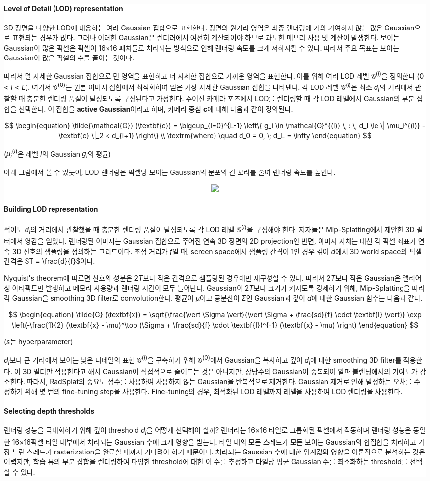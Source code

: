 #### Level of Detail (LOD) representation
3D 장면을 다양한 LOD에 대응하는 여러 Gaussian 집합으로 표현한다. 장면의 원거리 영역은 최종 렌더링에 거의 기여하지 않는 많은 Gaussian으로 표현되는 경우가 많다. 그러나 이러한 Gaussian은 렌더러에서 여전히 계산되어야 하므로 과도한 메모리 사용 및 계산이 발생한다. 보이는 Gaussian이 많은 픽셀은 픽셀이 16$\times$16 패치들로 처리되는 방식으로 인해 렌더링 속도를 크게 저하시킬 수 있다. 따라서 주요 목표는 보이는 Gaussian이 많은 픽셀의 수를 줄이는 것이다.

따라서 덜 자세한 Gaussian 집합으로 먼 영역을 표현하고 더 자세한 집합으로 가까운 영역을 표현한다. 이를 위해 여러 LOD 레벨 $\mathcal{G}^{(l)}$을 정의한다 ($0 < l < L$). 여기서 $\mathcal{G}^{(0)}$는 원본 이미지 집합에서 최적화하여 얻은 가장 자세한 Gaussian 집합을 나타낸다. 각 LOD 레벨 $\mathcal{G}^{(l)}$은 최소 $d_l$의 거리에서 관찰할 때 충분한 렌더링 품질이 달성되도록 구성된다고 가정한다. 주어진 카메라 포즈에서 LOD를 렌더링할 때 각 LOD 레벨에서 Gaussian의 부분 집합을 선택한다. 이 집합을 **active Gaussian**이라고 하며, 카메라 중심 $\textbf{c}$에 대해 다음과 같이 정의된다.

$$
\begin{equation}
\tilde{\mathcal{G}} (\textbf{c}) = \bigcup_{l=0}^{L-1} \left\{ g_i \in \mathcal{G}^{(l)} \, : \, d_l \le \| \mu_i^{(l)} - \textbf{c} \|_2 < d_{l+1} \right\} \\
\textrm{where} \quad d_0 = 0, \; d_L = \infty
\end{equation}
$$

($\mu_i^{(l)}$은 레벨 $l$의 Gaussian $g_i$의 평균)

아래 그림에서 볼 수 있듯이, LOD 렌더링은 픽셀당 보이는 Gaussian의 분포의 긴 꼬리를 줄여 렌더링 속도를 높인다.

<center><img src='{{"/assets/img/lodge/lodge-fig3.webp" | relative_url}}' width="65%"></center>

#### Building LOD representation
적어도 $d_l$의 거리에서 관찰했을 때 충분한 렌더링 품질이 달성되도록 각 LOD 레벨 $\mathcal{G}^{(l)}$을 구성해야 한다. 저자들은 [Mip-Splatting](https://arxiv.org/abs/2311.16493)에서 제안한 3D 필터에서 영감을 얻었다. 렌더링된 이미지는 Gaussian 집합으로 주어진 연속 3D 장면의 2D projection인 반면, 이미지 자체는 대신 각 픽셀 좌표가 연속 3D 신호의 샘플링을 정의하는 그리드이다. 초점 거리가 $f$일 때, screen space에서 샘플링 간격이 1인 경우 깊이 $d$에서 3D world space의 픽셀 간격은 $T = \frac{d}{f}$이다. 

Nyquist's theorem에 따르면 신호의 성분은 $2T$보다 작은 간격으로 샘플링된 경우에만 재구성할 수 있다. 따라서 $2T$보다 작은 Gaussian은 앨리어싱 아티팩트만 발생하고 메모리 사용량과 렌더링 시간이 모두 늘어난다. Gaussian이 $2T$보다 크기가 커지도록 강제하기 위해, Mip-Splatting을 따라 각 Gaussian을 smoothing 3D filter로 convolution한다. 평균이 $\mu$이고 공분산이 $\Sigma$인 Gaussian과 깊이 $d$에 대한 Gaussian 함수는 다음과 같다.

$$
\begin{equation}
\tilde{G} (\textbf{x}) = \sqrt{\frac{\vert \Sigma \vert}{\vert \Sigma + \frac{sd}{f} \cdot \textbf{I} \vert}} \exp \left(-\frac{1}{2} (\textbf{x} - \mu)^\top (\Sigma + \frac{sd}{f} \cdot \textbf{I})^{-1} (\textbf{x} - \mu) \right)
\end{equation}
$$

($s$는 hyperparameter)

$d_l$보다 큰 거리에서 보이는 낮은 디테일의 표현 $\mathcal{G}^{(l)}$을 구축하기 위해 $\mathcal{G}^{(0)}$에서 Gaussian을 복사하고 깊이 $d_l$에 대한 smoothing 3D filter를 적용한다. 이 3D 필터만 적용한다고 해서 Gaussian이 직접적으로 줄어드는 것은 아니지만, 상당수의 Gaussian이 중복되어 알파 블렌딩에서의 기여도가 감소한다. 따라서, RadSplat의 중요도 점수를 사용하여 사용하지 않는 Gaussian을 반복적으로 제거한다. Gaussian 제거로 인해 발생하는 오차를 수정하기 위해 몇 번의 fine-tuning step을 사용한다. Fine-tuning의 경우, 최적화된 LOD 레벨까지 레벨을 사용하여 LOD 렌더링을 사용한다.

#### Selecting depth thresholds
렌더링 성능을 극대화하기 위해 깊이 threshold $d_l$을 어떻게 선택해야 할까? 렌더러는 16$\times$16 타일로 그룹화된 픽셀에서 작동하며 렌더링 성능은 동일한 16$\times$16픽셀 타일 내부에서 처리되는 Gaussian 수에 크게 영향을 받는다. 타일 내의 모든 스레드가 모든 보이는 Gaussian의 합집합을 처리하고 가장 느린 스레드가 rasterization을 완료할 때까지 기다려야 하기 때문이다. 처리되는 Gaussian 수에 대한 임계값의 영향을 이론적으로 분석하는 것은 어렵지만, 학습 뷰의 부분 집합을 렌더링하여 다양한 threshold에 대한 이 수를 추정하고 타일당 평균 Gaussian 수를 최소화하는 threshold를 선택할 수 있다. 
